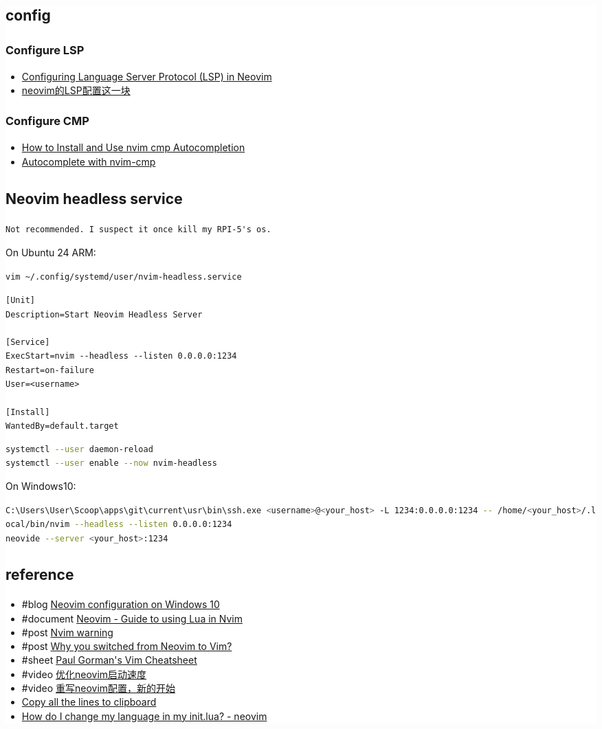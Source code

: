 ## config

### Configure LSP

- [Configuring Language Server Protocol (LSP) in Neovim](https://linovox.com/configuring-language-server-protocol-lsp-in-neovim/)
- [neovim的LSP配置这一块](https://www.bilibili.com/video/BV1iG7rzTEaz)

### Configure CMP

- [How to Install and Use nvim cmp Autocompletion](https://linovox.com/install-and-use-nvim-cmp/)
- [Autocomplete with nvim-cmp](https://www.jonashietala.se/blog/2024/05/26/autocomplete_with_nvim-cmp/)

## Neovim headless service

```admonish
Not recommended. I suspect it once kill my RPI-5's os.
```

On Ubuntu 24 ARM:

```sh
vim ~/.config/systemd/user/nvim-headless.service
```

```
[Unit]
Description=Start Neovim Headless Server

[Service]
ExecStart=nvim --headless --listen 0.0.0.0:1234
Restart=on-failure
User=<username>

[Install]
WantedBy=default.target
```

```sh
systemctl --user daemon-reload
systemctl --user enable --now nvim-headless
```

On Windows10:

```sh
C:\Users\User\Scoop\apps\git\current\usr\bin\ssh.exe <username>@<your_host> -L 1234:0.0.0.0:1234 -- /home/<your_host>/.local/bin/nvim --headless --listen 0.0.0.0:1234
neovide --server <your_host>:1234
```

## reference

- #blog [Neovim configuration on Windows 10](https://jdhao.github.io/2018/11/15/neovim_configuration_windows/)
- #document [Neovim - Guide to using Lua in Nvim](https://neovim.io/doc/user/lua-guide.html)
- #post [Nvim warning](https://github.com/LunarWatcher/auto-pairs#nvim-warning)
- #post [Why you switched from Neovim to Vim?](https://www.reddit.com/r/vim/comments/16cdbyd/why_you_switched_from_neovim_to_vim/)
- #sheet [Paul Gorman's Vim Cheatsheet](https://paulgorman.org/technical/vim.html)
- #video [优化neovim启动速度](https://www.bilibili.com/video/BV1ohWqeSETr)
- #video [重写neovim配置，新的开始](https://www.bilibili.com/video/BV1UHWoetEz3)
- [Copy all the lines to clipboard](https://ctan.org/tex-archive/macros/latex/contrib/gitinfo2)
- [How do I change my language in my init.lua? - neovim](https://vi.stackexchange.com/questions/36426/how-do-i-change-my-language-in-my-init-lua-neovim)

[^1]: [PPA not working with lazy.nvim](https://www.reddit.com/r/neovim/comments/166fpfb/ppa_not_working_with_lazynvim/)
[^2]: [Neovim - Build prerequisites](https://github.com/neovim/neovim/blob/master/BUILD.md#build-prerequisites)
[^3]: [Install from source](https://github.com/neovim/neovim/blob/master/INSTALL.md#install-from-source)